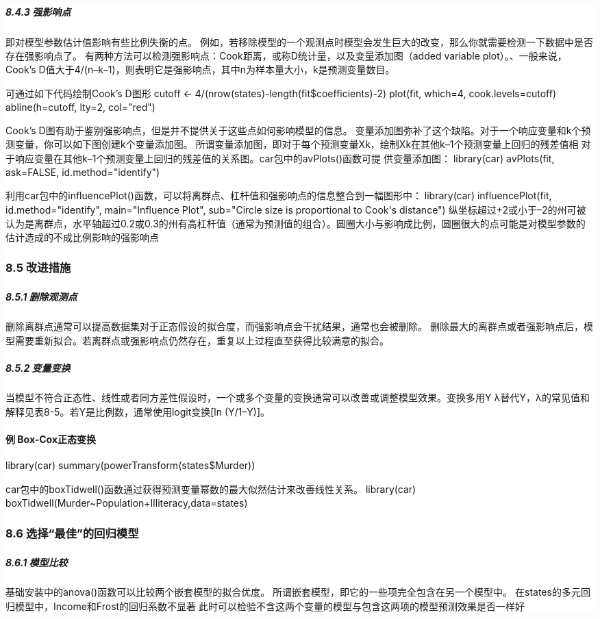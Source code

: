 ##### 8.4.3 强影响点

即对模型参数估计值影响有些比例失衡的点。
例如，若移除模型的一个观测点时模型会发生巨大的改变，那么你就需要检测一下数据中是否存在强影响点了。
有两种方法可以检测强影响点：Cook距离，或称D统计量，以及变量添加图（added variable plot）。、一般来说，Cook’s D值大于4/(n–k–1)，则表明它是强影响点，其中n为样本量大小，k是预测变量数目。

可通过如下代码绘制Cook’s D图形
cutoff <- 4/(nrow(states)-length(fit\$coefficients)-2) 
plot(fit, which=4, cook.levels=cutoff) 
abline(h=cutoff, lty=2, col="red") 

Cook’s D图有助于鉴别强影响点，但是并不提供关于这些点如何影响模型的信息。
变量添加图弥补了这个缺陷。对于一个响应变量和k个预测变量，你可以如下图创建k个变量添加图。
所谓变量添加图，即对于每个预测变量Xk，绘制Xk在其他k–1个预测变量上回归的残差值相
对于响应变量在其他k–1个预测变量上回归的残差值的关系图。car包中的avPlots()函数可提
供变量添加图：
library(car) 
avPlots(fit, ask=FALSE, id.method="identify") 

利用car包中的influencePlot()函数，可以将离群点、杠杆值和强影响点的信息整合到一幅图形中：
library(car) 
influencePlot(fit, id.method="identify", main="Influence Plot", 
sub="Circle size is proportional to Cook's distance") 
纵坐标超过+2或小于–2的州可被认为是离群点，水平轴超过0.2或0.3的州有高杠杆值（通常为预测值的组合）。圆圈大小与影响成比例，圆圈很大的点可能是对模型参数的估计造成的不成比例影响的强影响点

### 8.5 改进措施

##### 8.5.1 删除观测点

删除离群点通常可以提高数据集对于正态假设的拟合度，而强影响点会干扰结果，通常也会被删除。
删除最大的离群点或者强影响点后，模型需要重新拟合。若离群点或强影响点仍然存在，重复以上过程直至获得比较满意的拟合。

##### 8.5.2 变量变换

当模型不符合正态性、线性或者同方差性假设时，一个或多个变量的变换通常可以改善或调整模型效果。变换多用Y
λ替代Y，λ的常见值和解释见表8-5。若Y是比例数，通常使用logit变换[ln (Y/1–Y)]。

#### 例 Box-Cox正态变换

library(car) 
summary(powerTransform(states\$Murder))

car包中的boxTidwell()函数通过获得预测变量幂数的最大似然估计来改善线性关系。
library(car) 
boxTidwell(Murder~Population+Illiteracy,data=states) 

### 8.6 选择“最佳”的回归模型

##### 8.6.1 模型比较

基础安装中的anova()函数可以比较两个嵌套模型的拟合优度。
所谓嵌套模型，即它的一些项完全包含在另一个模型中。
在states的多元回归模型中，Income和Frost的回归系数不显著
此时可以检验不含这两个变量的模型与包含这两项的模型预测效果是否一样好
